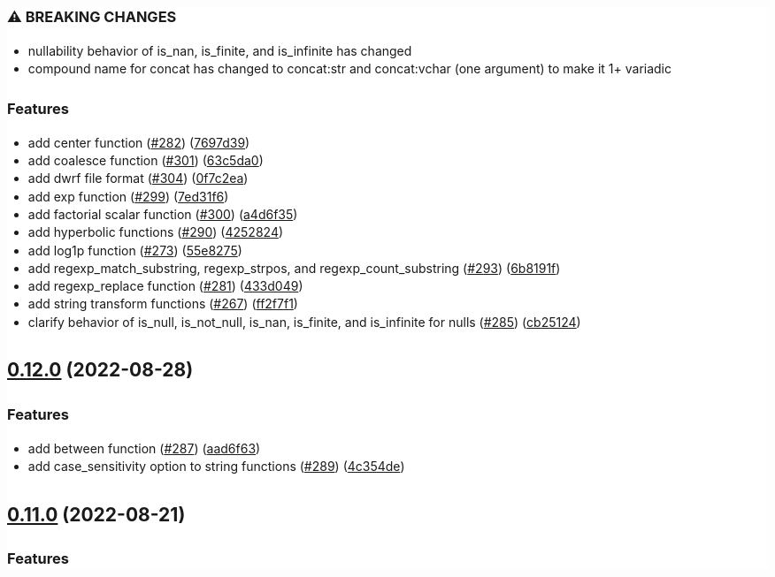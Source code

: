 
### ⚠ BREAKING CHANGES

* nullability behavior of is_nan, is_finite, and is_infinite has changed
* compound name for concat has changed to concat:str and
concat:vchar (one argument) to make it 1+ variadic

### Features

* add center function ([#282](https://github.com/substrait-io/substrait/issues/282)) ([7697d39](https://github.com/substrait-io/substrait/commit/7697d397aaf53999d6eca7799bb4535f30af4e45))
* add coalesce function ([#301](https://github.com/substrait-io/substrait/issues/301)) ([63c5da0](https://github.com/substrait-io/substrait/commit/63c5da0173369ce3d7667da6a30c9581057fa890))
* add dwrf file format ([#304](https://github.com/substrait-io/substrait/issues/304)) ([0f7c2ea](https://github.com/substrait-io/substrait/commit/0f7c2eae469f8bf92905230bbed0d6e88dff7f40))
* add exp function ([#299](https://github.com/substrait-io/substrait/issues/299)) ([7ed31f6](https://github.com/substrait-io/substrait/commit/7ed31f60e58aeff0b5e17af1be3fa0fba24b7ae1))
* add factorial scalar function ([#300](https://github.com/substrait-io/substrait/issues/300)) ([a4d6f35](https://github.com/substrait-io/substrait/commit/a4d6f35f3d12c50d45e15ac974f5cc366e4aa905))
* add hyperbolic functions ([#290](https://github.com/substrait-io/substrait/issues/290)) ([4252824](https://github.com/substrait-io/substrait/commit/4252824264025f69352cf16cd6f886cd4b30df48))
* add log1p function ([#273](https://github.com/substrait-io/substrait/issues/273)) ([55e8275](https://github.com/substrait-io/substrait/commit/55e827519d70b466e748e5c3fef3a568733a9076))
* add regexp_match_substring, regexp_strpos, and regexp_count_substring ([#293](https://github.com/substrait-io/substrait/issues/293)) ([6b8191f](https://github.com/substrait-io/substrait/commit/6b8191f304d28171dfc8edb5a82c1e254284cd5b))
* add regexp_replace function ([#281](https://github.com/substrait-io/substrait/issues/281)) ([433d049](https://github.com/substrait-io/substrait/commit/433d0493b66d67c048f5e41017c6fdcd521b92d9))
* add string transform functions ([#267](https://github.com/substrait-io/substrait/issues/267)) ([ff2f7f1](https://github.com/substrait-io/substrait/commit/ff2f7f1da8ea38452a3760ccc8a232cd8f59cfee))
* clarify behavior of is_null, is_not_null, is_nan, is_finite, and is_infinite for nulls ([#285](https://github.com/substrait-io/substrait/issues/285)) ([cb25124](https://github.com/substrait-io/substrait/commit/cb25124d2d12f629a2f6335bb4f2563c1745758f))

## [0.12.0](https://github.com/substrait-io/substrait/compare/v0.11.0...v0.12.0) (2022-08-28)


### Features

* add between function ([#287](https://github.com/substrait-io/substrait/issues/287)) ([aad6f63](https://github.com/substrait-io/substrait/commit/aad6f637a19c96f02effc7bd5068f4c2d11525c4))
* add case_sensitivity option to string functions ([#289](https://github.com/substrait-io/substrait/issues/289)) ([4c354de](https://github.com/substrait-io/substrait/commit/4c354de568ac5448053b1b11a6373fe0b7e7a229))

## [0.11.0](https://github.com/substrait-io/substrait/compare/v0.10.0...v0.11.0) (2022-08-21)


### Features
